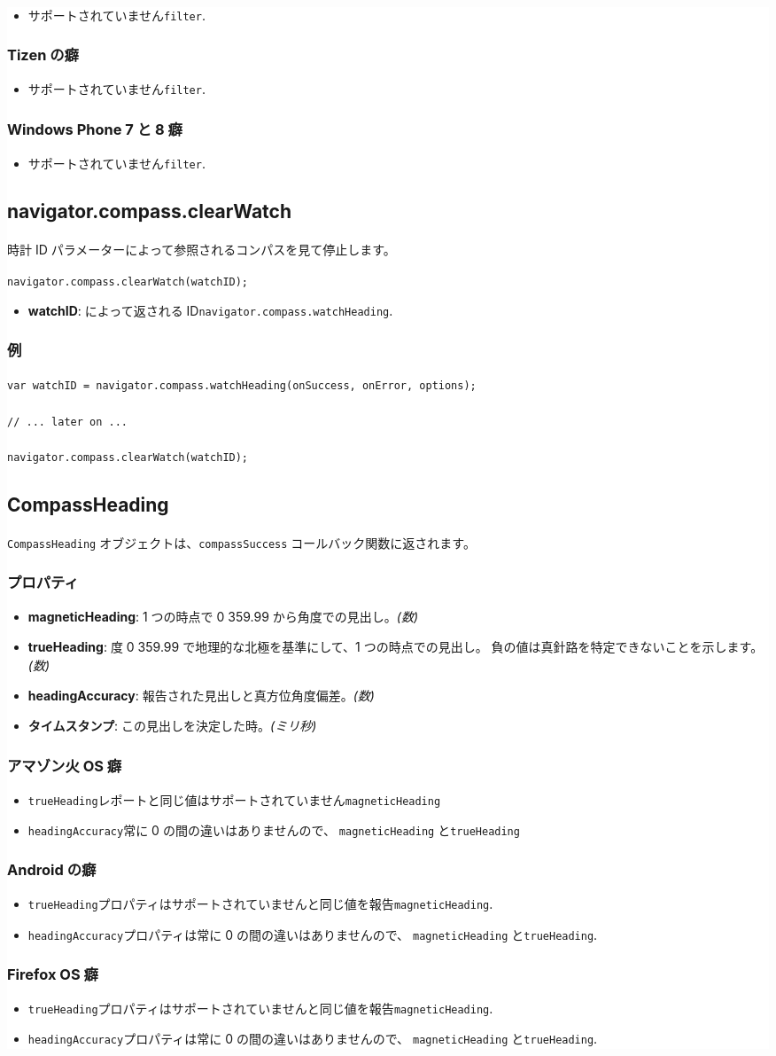 * サポートされていません`filter`.

### Tizen の癖

* サポートされていません`filter`.

### Windows Phone 7 と 8 癖

* サポートされていません`filter`.

## navigator.compass.clearWatch

時計 ID パラメーターによって参照されるコンパスを見て停止します。

    navigator.compass.clearWatch(watchID);

* **watchID**: によって返される ID`navigator.compass.watchHeading`.

### 例

    var watchID = navigator.compass.watchHeading(onSuccess, onError, options);
    
    // ... later on ...
    
    navigator.compass.clearWatch(watchID);

## CompassHeading

`CompassHeading` オブジェクトは、`compassSuccess` コールバック関数に返されます。

### プロパティ

* **magneticHeading**: 1 つの時点で 0 359.99 から角度での見出し。*(数)*

* **trueHeading**: 度 0 359.99 で地理的な北極を基準にして、1 つの時点での見出し。 負の値は真針路を特定できないことを示します。 *(数)*

* **headingAccuracy**: 報告された見出しと真方位角度偏差。*(数)*

* **タイムスタンプ**: この見出しを決定した時。*(ミリ秒)*

### アマゾン火 OS 癖

* `trueHeading`レポートと同じ値はサポートされていません`magneticHeading`

* `headingAccuracy`常に 0 の間の違いはありませんので、 `magneticHeading` と`trueHeading`

### Android の癖

* `trueHeading`プロパティはサポートされていませんと同じ値を報告`magneticHeading`.

* `headingAccuracy`プロパティは常に 0 の間の違いはありませんので、 `magneticHeading` と`trueHeading`.

### Firefox OS 癖

* `trueHeading`プロパティはサポートされていませんと同じ値を報告`magneticHeading`.

* `headingAccuracy`プロパティは常に 0 の間の違いはありませんので、 `magneticHeading` と`trueHeading`.
